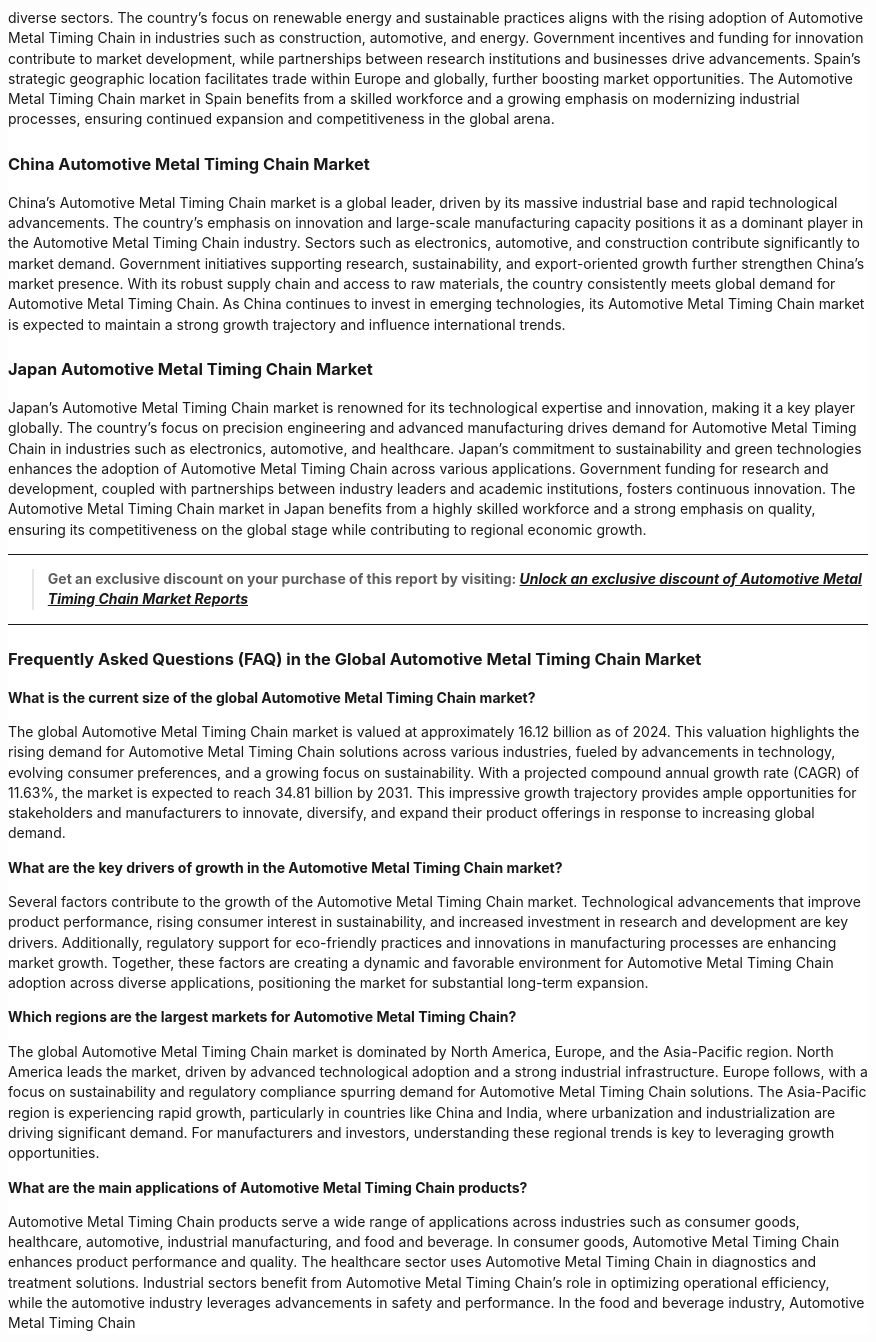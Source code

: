 diverse sectors. The country&rsquo;s focus on renewable energy and sustainable practices aligns with the rising adoption of Automotive Metal Timing Chain in industries such as construction, automotive, and energy. Government incentives and funding for innovation contribute to market development, while partnerships between research institutions and businesses drive advancements. Spain&rsquo;s strategic geographic location facilitates trade within Europe and globally, further boosting market opportunities. The Automotive Metal Timing Chain market in Spain benefits from a skilled workforce and a growing emphasis on modernizing industrial processes, ensuring continued expansion and competitiveness in the global arena.</p><h3>China Automotive Metal Timing Chain Market</h3><p>China&rsquo;s Automotive Metal Timing Chain market is a global leader, driven by its massive industrial base and rapid technological advancements. The country&rsquo;s emphasis on innovation and large-scale manufacturing capacity positions it as a dominant player in the Automotive Metal Timing Chain industry. Sectors such as electronics, automotive, and construction contribute significantly to market demand. Government initiatives supporting research, sustainability, and export-oriented growth further strengthen China&rsquo;s market presence. With its robust supply chain and access to raw materials, the country consistently meets global demand for Automotive Metal Timing Chain. As China continues to invest in emerging technologies, its Automotive Metal Timing Chain market is expected to maintain a strong growth trajectory and influence international trends.</p><h3>Japan Automotive Metal Timing Chain Market</h3><p>Japan&rsquo;s Automotive Metal Timing Chain market is renowned for its technological expertise and innovation, making it a key player globally. The country&rsquo;s focus on precision engineering and advanced manufacturing drives demand for Automotive Metal Timing Chain in industries such as electronics, automotive, and healthcare. Japan&rsquo;s commitment to sustainability and green technologies enhances the adoption of Automotive Metal Timing Chain across various applications. Government funding for research and development, coupled with partnerships between industry leaders and academic institutions, fosters continuous innovation. The Automotive Metal Timing Chain market in Japan benefits from a highly skilled workforce and a strong emphasis on quality, ensuring its competitiveness on the global stage while contributing to regional economic growth.</p><hr /><blockquote><p><strong>Get an exclusive discount on your purchase of this report by visiting: <em><a href="://marketresearchpulse.com/ask-for-discount/98259?utm_source=Github&amp;utm_medium=0111">Unlock an exclusive discount of Automotive Metal Timing Chain Market Reports</a></em>&nbsp;</strong></p></blockquote><hr /><h3>Frequently Asked Questions (FAQ) in the Global Automotive Metal Timing Chain Market</h3><p><strong>What is the current size of the global Automotive Metal Timing Chain market?</strong></p><p>The global Automotive Metal Timing Chain market is valued at approximately 16.12 billion as of 2024. This valuation highlights the rising demand for Automotive Metal Timing Chain solutions across various industries, fueled by advancements in technology, evolving consumer preferences, and a growing focus on sustainability. With a projected compound annual growth rate (CAGR) of 11.63%, the market is expected to reach 34.81 billion by 2031. This impressive growth trajectory provides ample opportunities for stakeholders and manufacturers to innovate, diversify, and expand their product offerings in response to increasing global demand.</p><p><strong>What are the key drivers of growth in the Automotive Metal Timing Chain market?</strong></p><p>Several factors contribute to the growth of the Automotive Metal Timing Chain market. Technological advancements that improve product performance, rising consumer interest in sustainability, and increased investment in research and development are key drivers. Additionally, regulatory support for eco-friendly practices and innovations in manufacturing processes are enhancing market growth. Together, these factors are creating a dynamic and favorable environment for Automotive Metal Timing Chain adoption across diverse applications, positioning the market for substantial long-term expansion.</p><p><strong>Which regions are the largest markets for Automotive Metal Timing Chain?</strong></p><p>The global Automotive Metal Timing Chain market is dominated by North America, Europe, and the Asia-Pacific region. North America leads the market, driven by advanced technological adoption and a strong industrial infrastructure. Europe follows, with a focus on sustainability and regulatory compliance spurring demand for Automotive Metal Timing Chain solutions. The Asia-Pacific region is experiencing rapid growth, particularly in countries like China and India, where urbanization and industrialization are driving significant demand. For manufacturers and investors, understanding these regional trends is key to leveraging growth opportunities.</p><p><strong>What are the main applications of Automotive Metal Timing Chain products?</strong></p><p>Automotive Metal Timing Chain products serve a wide range of applications across industries such as consumer goods, healthcare, automotive, industrial manufacturing, and food and beverage. In consumer goods, Automotive Metal Timing Chain enhances product performance and quality. The healthcare sector uses Automotive Metal Timing Chain in diagnostics and treatment solutions. Industrial sectors benefit from Automotive Metal Timing Chain&rsquo;s role in optimizing operational efficiency, while the automotive industry leverages advancements in safety and performance. In the food and beverage industry, Automotive Metal Timing Chain